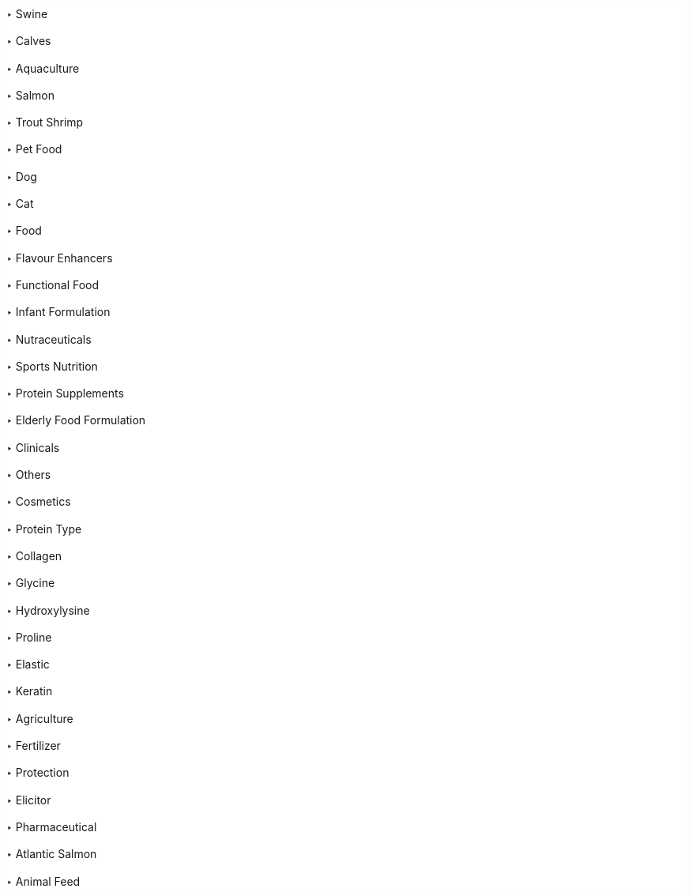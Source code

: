 ‣   Swine

‣   Calves

‣   Aquaculture          

‣    Salmon

‣    Trout Shrimp

‣  Pet Food

‣   Dog

‣   Cat

‣  Food

‣   Flavour Enhancers

‣   Functional Food

‣   Infant Formulation

‣   Nutraceuticals

‣   Sports Nutrition

‣   Protein Supplements

‣   Elderly Food Formulation

‣   Clinicals

‣   Others

‣  Cosmetics

‣   Protein Type

‣    Collagen

‣     Glycine

‣     Hydroxylysine

‣     Proline

‣    Elastic

‣    Keratin

‣  Agriculture

‣   Fertilizer

‣   Protection

‣   Elicitor

‣  Pharmaceutical

‣ Atlantic Salmon

‣  Animal Feed

